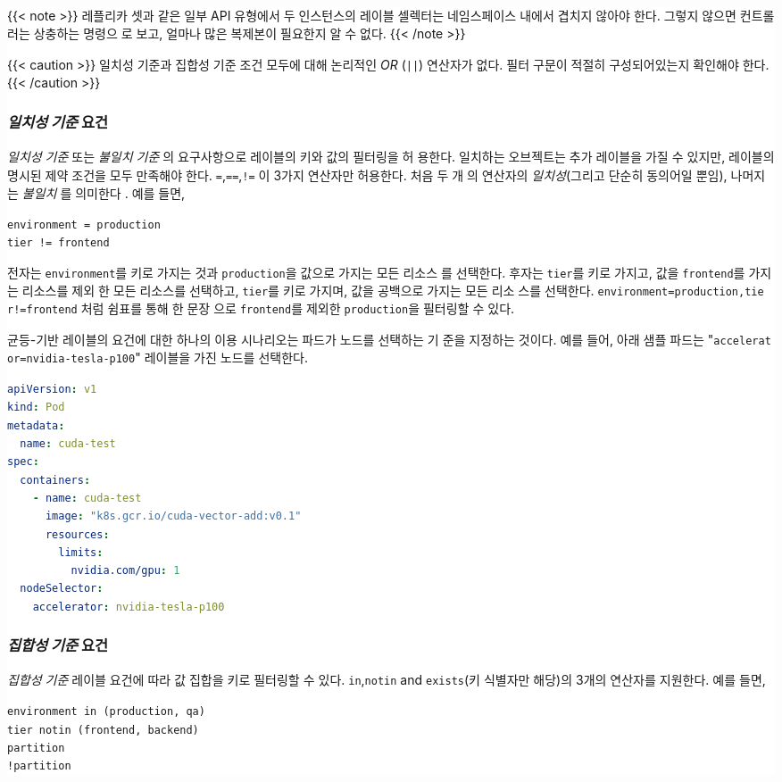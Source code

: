 {{< note >}} 레플리카 셋과 같은 일부 API 유형에서 두 인스턴스의 레이블 셀렉터는
네임스페이스 내에서 겹치지 않아야 한다. 그렇지 않으면 컨트롤러는 상충하는 명령으
로 보고, 얼마나 많은 복제본이 필요한지 알 수 없다. {{< /note >}}

{{< caution >}} 일치성 기준과 집합성 기준 조건 모두에 대해 논리적인 _OR_ (`||`)
연산자가 없다. 필터 구문이 적절히 구성되어있는지 확인해야 한다. {{< /caution >}}

### _일치성 기준_ 요건

_일치성 기준_ 또는 _불일치 기준_ 의 요구사항으로 레이블의 키와 값의 필터링을 허
용한다. 일치하는 오브젝트는 추가 레이블을 가질 수 있지만, 레이블의 명시된 제약
조건을 모두 만족해야 한다. `=`,`==`,`!=` 이 3가지 연산자만 허용한다. 처음 두 개
의 연산자의 _일치성_(그리고 단순히 동의어일 뿐임), 나머지는 _불일치_ 를 의미한다
. 예를 들면,

```
environment = production
tier != frontend
```

전자는 `environment`를 키로 가지는 것과 `production`을 값으로 가지는 모든 리소스
를 선택한다. 후자는 `tier`를 키로 가지고, 값을 `frontend`를 가지는 리소스를 제외
한 모든 리소스를 선택하고, `tier`를 키로 가지며, 값을 공백으로 가지는 모든 리소
스를 선택한다. `environment=production,tier!=frontend` 처럼 쉼표를 통해 한 문장
으로 `frontend`를 제외한 `production`을 필터링할 수 있다.

균등-기반 레이블의 요건에 대한 하나의 이용 시나리오는 파드가 노드를 선택하는 기
준을 지정하는 것이다. 예를 들어, 아래 샘플 파드는
"`accelerator=nvidia-tesla-p100`" 레이블을 가진 노드를 선택한다.

```yaml
apiVersion: v1
kind: Pod
metadata:
  name: cuda-test
spec:
  containers:
    - name: cuda-test
      image: "k8s.gcr.io/cuda-vector-add:v0.1"
      resources:
        limits:
          nvidia.com/gpu: 1
  nodeSelector:
    accelerator: nvidia-tesla-p100
```

### _집합성 기준_ 요건

_집합성 기준_ 레이블 요건에 따라 값 집합을 키로 필터링할 수 있다. `in`,`notin`
and `exists`(키 식별자만 해당)의 3개의 연산자를 지원한다. 예를 들면,

```
environment in (production, qa)
tier notin (frontend, backend)
partition
!partition
```
